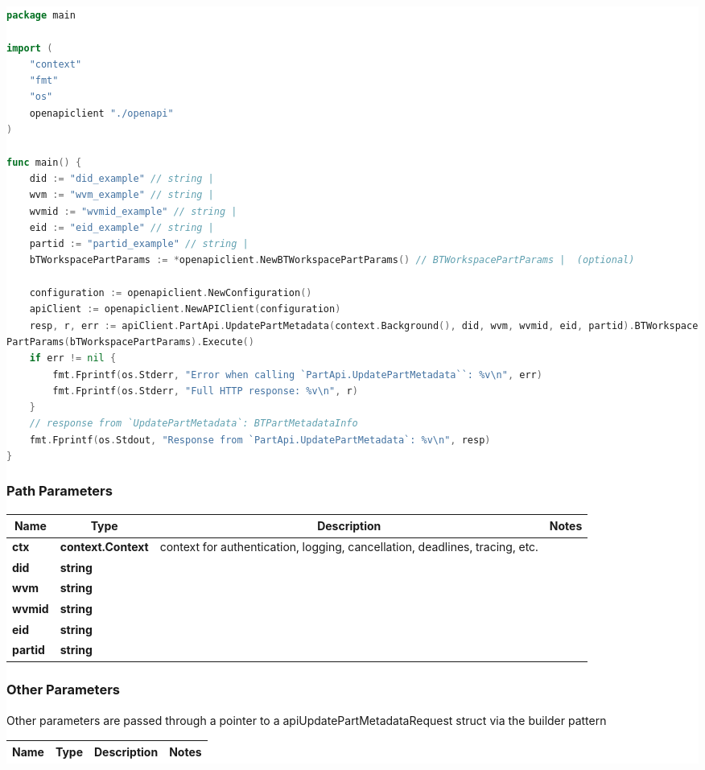 ```go
package main

import (
    "context"
    "fmt"
    "os"
    openapiclient "./openapi"
)

func main() {
    did := "did_example" // string | 
    wvm := "wvm_example" // string | 
    wvmid := "wvmid_example" // string | 
    eid := "eid_example" // string | 
    partid := "partid_example" // string | 
    bTWorkspacePartParams := *openapiclient.NewBTWorkspacePartParams() // BTWorkspacePartParams |  (optional)

    configuration := openapiclient.NewConfiguration()
    apiClient := openapiclient.NewAPIClient(configuration)
    resp, r, err := apiClient.PartApi.UpdatePartMetadata(context.Background(), did, wvm, wvmid, eid, partid).BTWorkspacePartParams(bTWorkspacePartParams).Execute()
    if err != nil {
        fmt.Fprintf(os.Stderr, "Error when calling `PartApi.UpdatePartMetadata``: %v\n", err)
        fmt.Fprintf(os.Stderr, "Full HTTP response: %v\n", r)
    }
    // response from `UpdatePartMetadata`: BTPartMetadataInfo
    fmt.Fprintf(os.Stdout, "Response from `PartApi.UpdatePartMetadata`: %v\n", resp)
}
```

### Path Parameters


Name | Type | Description  | Notes
------------- | ------------- | ------------- | -------------
**ctx** | **context.Context** | context for authentication, logging, cancellation, deadlines, tracing, etc.
**did** | **string** |  | 
**wvm** | **string** |  | 
**wvmid** | **string** |  | 
**eid** | **string** |  | 
**partid** | **string** |  | 

### Other Parameters

Other parameters are passed through a pointer to a apiUpdatePartMetadataRequest struct via the builder pattern


Name | Type | Description  | Notes
------------- | ------------- | ------------- | -------------

